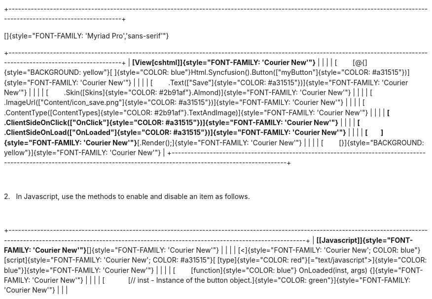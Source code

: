 +-------------------------------------------------------------------------------------------------------------------------------------------------------------------------+

[]{style="FONT-FAMILY: 'Myriad Pro','sans-serif'"} 

+-------------------------------------------------------------------------------------------------------------------------------------------------------------------------+
| **[View\[cshtml\]]{style="FONT-FAMILY: 'Courier New'"}**                                                                                                                |
|                                                                                                                                                                         |
| [        [\@{]{style="BACKGROUND: yellow"}[ ]{style="COLOR: blue"}Html.Syncfusion().Button([\"myButton\"]{style="COLOR: #a31515"})]{style="FONT-FAMILY: 'Courier New'"} |
|                                                                                                                                                                         |
| [        .Text([\"Save\"]{style="COLOR: #a31515"})]{style="FONT-FAMILY: 'Courier New'"}                                                                                 |
|                                                                                                                                                                         |
| [        .Skin([Skins]{style="COLOR: #2b91af"}.Almond)]{style="FONT-FAMILY: 'Courier New'"}                                                                             |
|                                                                                                                                                                         |
| [        .ImageUrl([\"Content/icon_save.png\"]{style="COLOR: #a31515"})]{style="FONT-FAMILY: 'Courier New'"}                                                            |
|                                                                                                                                                                         |
| [        .ContentType([ContentTypes]{style="COLOR: #2b91af"}.TextAndImage)]{style="FONT-FAMILY: 'Courier New'"}                                                         |
|                                                                                                                                                                         |
| **[        .ClientSideOnClick([\"OnClick\"]{style="COLOR: #a31515"})]{style="FONT-FAMILY: 'Courier New'"}**                                                             |
|                                                                                                                                                                         |
| **[        .ClientSideOnLoad([\"OnLoaded\"]{style="COLOR: #a31515"})]{style="FONT-FAMILY: 'Courier New'"}**                                                             |
|                                                                                                                                                                         |
| **[        ]{style="FONT-FAMILY: 'Courier New'"}**[.Render();]{style="FONT-FAMILY: 'Courier New'"}                                                                      |
|                                                                                                                                                                         |
| [        [}]{style="BACKGROUND: yellow"}]{style="FONT-FAMILY: 'Courier New'"}                                                                                           |
+-------------------------------------------------------------------------------------------------------------------------------------------------------------------------+

 

2.   In Javascript, use the methods to enable and disable an item as follows.

 

+-----------------------------------------------------------------------------------------------------------------------------------------------------------------------------------------------------------------------------------+
| **[\[Javascript\]]{style="FONT-FAMILY: 'Courier New'"}**[]{style="FONT-FAMILY: 'Courier New'"}                                                                                                                                    |
|                                                                                                                                                                                                                                   |
| [\<]{style="FONT-FAMILY: 'Courier New'; COLOR: blue"}[script]{style="FONT-FAMILY: 'Courier New'; COLOR: #a31515"}[ [type]{style="COLOR: red"}[=\"text/javascript\"\>]{style="COLOR: blue"}]{style="FONT-FAMILY: 'Courier New'"}   |
|                                                                                                                                                                                                                                   |
| [        [function]{style="COLOR: blue"} OnLoaded(inst, args) {]{style="FONT-FAMILY: 'Courier New'"}                                                                                                                              |
|                                                                                                                                                                                                                                   |
| [            [// inst - Instance of the button object.]{style="COLOR: green"}]{style="FONT-FAMILY: 'Courier New'"}                                                                                                                |
|                                                                                                                                                                                                                                   |